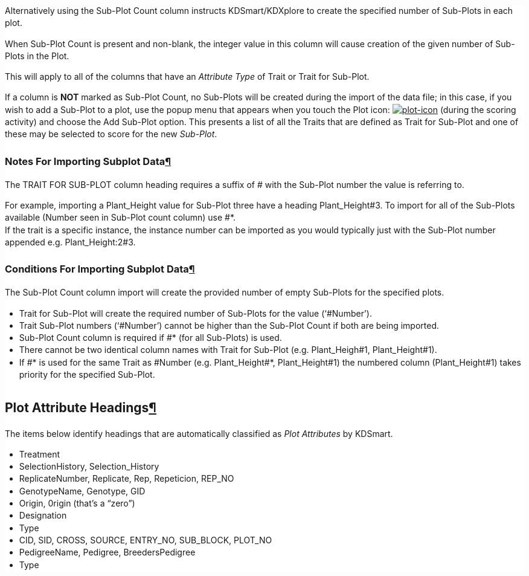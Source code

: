 Alternatively using the Sub-Plot Count column instructs KDSmart/KDXplore to create the specified number of Sub-Plots in each plot.

When Sub-Plot Count is present and non-blank, the integer value in this column will cause creation of the given number of Sub-Plots in the Plot.

This will apply to all of the columns that have an *Attribute Type* of Trait or Trait for Sub-Plot.

If a column is **NOT** marked as Sub-Plot Count, no Sub-Plots will be created during the import of the data file; in this case, if you wish to add a Sub-Plot to a plot, use the popup menu that appears when you touch the Plot icon: [![plot-icon](_images/ic_object_plot.png)](_images/ic_object_plot.png) (during the scoring activity) and choose the Add Sub-Plot option. This presents a list of all the Traits that are defined as Trait for Sub-Plot and one of these may be selected to score for the new *Sub-Plot*.

### Notes For Importing Subplot Data[¶](#notes-for-importing-subplot-data "Permalink to this headline")

The TRAIT FOR SUB-PLOT column heading requires a suffix of # with the Sub-Plot number the value is referring to.

For example, importing a Plant\_Height value for Sub-Plot three have a heading Plant\_Height#3. To import for all of the Sub-Plots available (Number seen in Sub-Plot count column) use #\*.\
If the trait is a specific instance, the instance number can be imported as you would typically just with the Sub-Plot number appended e.g. Plant\_Height:2#3.

### Conditions For Importing Subplot Data[¶](#conditions-for-importing-subplot-data "Permalink to this headline")

The Sub-Plot Count column import will create the provided number of empty Sub-Plots for the specified plots.

*   Trait for Sub-Plot will create the required number of Sub-Plots for the value (‘#Number’).
*   Trait Sub-Plot numbers (‘#Number’) cannot be higher than the Sub-Plot Count if both are being imported.
*   Sub-Plot Count column is required if #\* (for all Sub-Plots) is used.
*   There cannot be two identical column names with Trait for Sub-Plot (e.g. Plant\_Heigh#1, Plant\_Height#1).
*   If #\* is used for the same Trait as #Number (e.g. Plant\_Height#\*, Plant\_Height#1) the numbered column (Plant\_Height#1) takes priority for the specified Sub-Plot.

## Plot Attribute Headings[¶](#plot-attribute-headings "Permalink to this headline")

The items below identify headings that are automatically classified as *Plot Attributes* by KDSmart.

*   Treatment
*   SelectionHistory, Selection\_History
*   ReplicateNumber, Replicate, Rep, Repeticion, REP\_NO
*   GenotypeName, Genotype, GID
*   Origin, 0rigin (that’s a “zero”)
*   Designation
*   Type
*   CID, SID, CROSS, SOURCE, ENTRY\_NO, SUB\_BLOCK, PLOT\_NO
*   PedigreeName, Pedigree, BreedersPedigree
*   Type
